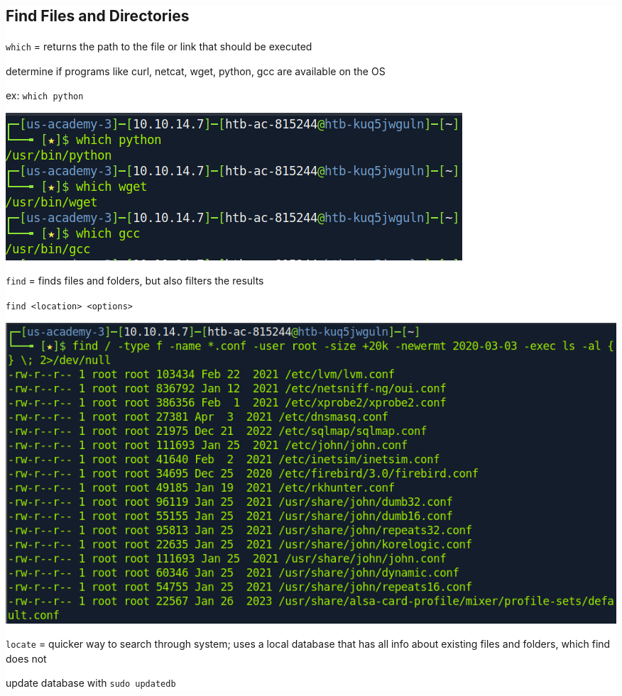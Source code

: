 ## Find Files and Directories 

`which` = returns the path to the file or link that should be executed 

determine if programs like curl, netcat, wget, python, gcc are available on the OS 

ex: `which python`

![](../Images/Pasted%20image%2020231124162331.png)

`find` = finds files and folders, but also filters the results 

`find <location> <options>`

![](../Images/Pasted%20image%2020231124164348.png)

`locate` = quicker way to search through system; uses a local database that has all info about existing files and folders, which find does not

update database with `sudo updatedb`
